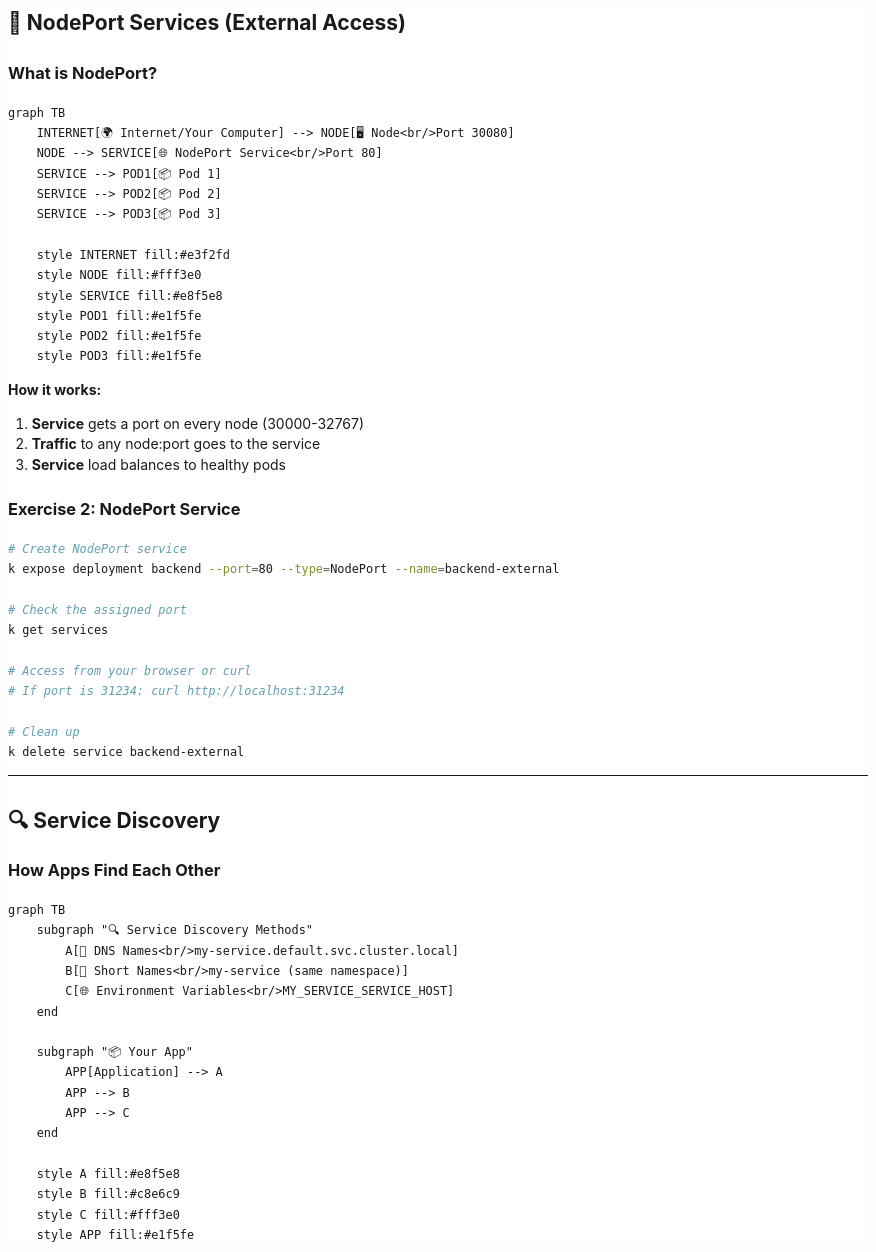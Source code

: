 
## 🚪 NodePort Services (External Access)

### **What is NodePort?**
```mermaid
graph TB
    INTERNET[🌍 Internet/Your Computer] --> NODE[🖥️ Node<br/>Port 30080]
    NODE --> SERVICE[🌐 NodePort Service<br/>Port 80]
    SERVICE --> POD1[📦 Pod 1]
    SERVICE --> POD2[📦 Pod 2]
    SERVICE --> POD3[📦 Pod 3]
    
    style INTERNET fill:#e3f2fd
    style NODE fill:#fff3e0
    style SERVICE fill:#e8f5e8
    style POD1 fill:#e1f5fe
    style POD2 fill:#e1f5fe
    style POD3 fill:#e1f5fe
```

**How it works:**
1. **Service** gets a port on every node (30000-32767)
2. **Traffic** to any node:port goes to the service
3. **Service** load balances to healthy pods

### **Exercise 2: NodePort Service**
```bash
# Create NodePort service
k expose deployment backend --port=80 --type=NodePort --name=backend-external

# Check the assigned port
k get services

# Access from your browser or curl
# If port is 31234: curl http://localhost:31234

# Clean up
k delete service backend-external
```

---

## 🔍 Service Discovery

### **How Apps Find Each Other**
```mermaid
graph TB
    subgraph "🔍 Service Discovery Methods"
        A[📛 DNS Names<br/>my-service.default.svc.cluster.local]
        B[📛 Short Names<br/>my-service (same namespace)]
        C[🌐 Environment Variables<br/>MY_SERVICE_SERVICE_HOST]
    end
    
    subgraph "📦 Your App"
        APP[Application] --> A
        APP --> B
        APP --> C
    end
    
    style A fill:#e8f5e8
    style B fill:#c8e6c9
    style C fill:#fff3e0
    style APP fill:#e1f5fe
```